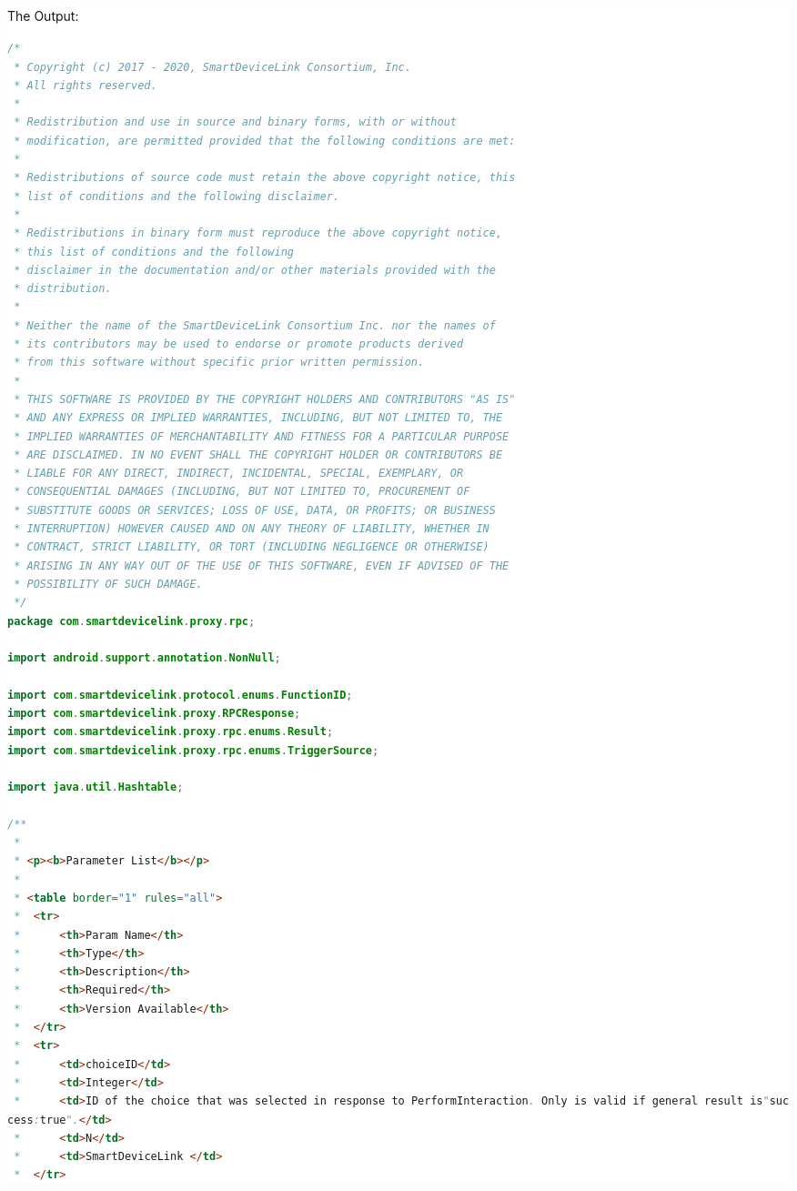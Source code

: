 The Output:
```java
/*
 * Copyright (c) 2017 - 2020, SmartDeviceLink Consortium, Inc.
 * All rights reserved.
 *
 * Redistribution and use in source and binary forms, with or without
 * modification, are permitted provided that the following conditions are met:
 *
 * Redistributions of source code must retain the above copyright notice, this
 * list of conditions and the following disclaimer.
 *
 * Redistributions in binary form must reproduce the above copyright notice,
 * this list of conditions and the following
 * disclaimer in the documentation and/or other materials provided with the
 * distribution.
 *
 * Neither the name of the SmartDeviceLink Consortium Inc. nor the names of
 * its contributors may be used to endorse or promote products derived
 * from this software without specific prior written permission.
 *
 * THIS SOFTWARE IS PROVIDED BY THE COPYRIGHT HOLDERS AND CONTRIBUTORS "AS IS"
 * AND ANY EXPRESS OR IMPLIED WARRANTIES, INCLUDING, BUT NOT LIMITED TO, THE
 * IMPLIED WARRANTIES OF MERCHANTABILITY AND FITNESS FOR A PARTICULAR PURPOSE
 * ARE DISCLAIMED. IN NO EVENT SHALL THE COPYRIGHT HOLDER OR CONTRIBUTORS BE
 * LIABLE FOR ANY DIRECT, INDIRECT, INCIDENTAL, SPECIAL, EXEMPLARY, OR
 * CONSEQUENTIAL DAMAGES (INCLUDING, BUT NOT LIMITED TO, PROCUREMENT OF
 * SUBSTITUTE GOODS OR SERVICES; LOSS OF USE, DATA, OR PROFITS; OR BUSINESS
 * INTERRUPTION) HOWEVER CAUSED AND ON ANY THEORY OF LIABILITY, WHETHER IN
 * CONTRACT, STRICT LIABILITY, OR TORT (INCLUDING NEGLIGENCE OR OTHERWISE)
 * ARISING IN ANY WAY OUT OF THE USE OF THIS SOFTWARE, EVEN IF ADVISED OF THE
 * POSSIBILITY OF SUCH DAMAGE.
 */
package com.smartdevicelink.proxy.rpc;

import android.support.annotation.NonNull;

import com.smartdevicelink.protocol.enums.FunctionID;
import com.smartdevicelink.proxy.RPCResponse;
import com.smartdevicelink.proxy.rpc.enums.Result;
import com.smartdevicelink.proxy.rpc.enums.TriggerSource;

import java.util.Hashtable;

/**
 *
 * <p><b>Parameter List</b></p>
 *
 * <table border="1" rules="all">
 *  <tr>
 *      <th>Param Name</th>
 *      <th>Type</th>
 *      <th>Description</th>
 *      <th>Required</th>
 *      <th>Version Available</th>
 *  </tr>
 *  <tr>
 *      <td>choiceID</td>
 *      <td>Integer</td>
 *      <td>ID of the choice that was selected in response to PerformInteraction. Only is valid if general result is"success:true".</td>
 *      <td>N</td>
 *      <td>SmartDeviceLink </td>
 *  </tr>
```